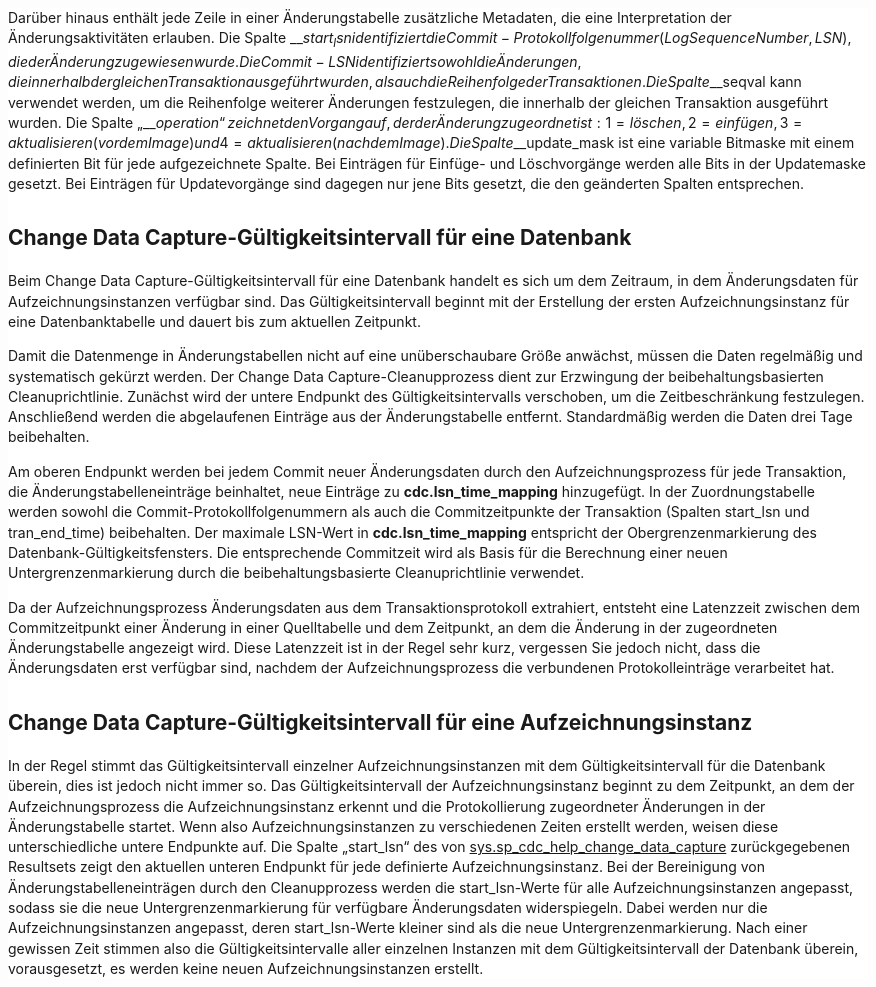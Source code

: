  Darüber hinaus enthält jede Zeile in einer Änderungstabelle zusätzliche Metadaten, die eine Interpretation der Änderungsaktivitäten erlauben. Die Spalte __$start_lsn identifiziert die Commit-Protokollfolgenummer (Log Sequence Number, LSN), die der Änderung zugewiesen wurde. Die Commit-LSN identifiziert sowohl die Änderungen, die innerhalb der gleichen Transaktion ausgeführt wurden, als auch die Reihenfolge der Transaktionen. Die Spalte \_\_$seqval kann verwendet werden, um die Reihenfolge weiterer Änderungen festzulegen, die innerhalb der gleichen Transaktion ausgeführt wurden. Die Spalte „\_\_$operation“ zeichnet den Vorgang auf, der der Änderung zugeordnet ist: 1 = löschen, 2 = einfügen, 3 = aktualisieren (vor dem Image) und 4 = aktualisieren (nach dem Image). Die Spalte \_\_$update_mask ist eine variable Bitmaske mit einem definierten Bit für jede aufgezeichnete Spalte. Bei Einträgen für Einfüge- und Löschvorgänge werden alle Bits in der Updatemaske gesetzt. Bei Einträgen für Updatevorgänge sind dagegen nur jene Bits gesetzt, die den geänderten Spalten entsprechen.  
  
## <a name="change-data-capture-validity-interval-for-a-database"></a>Change Data Capture-Gültigkeitsintervall für eine Datenbank  
 Beim Change Data Capture-Gültigkeitsintervall für eine Datenbank handelt es sich um dem Zeitraum, in dem Änderungsdaten für Aufzeichnungsinstanzen verfügbar sind. Das Gültigkeitsintervall beginnt mit der Erstellung der ersten Aufzeichnungsinstanz für eine Datenbanktabelle und dauert bis zum aktuellen Zeitpunkt.  
  
 Damit die Datenmenge in Änderungstabellen nicht auf eine unüberschaubare Größe anwächst, müssen die Daten regelmäßig und systematisch gekürzt werden. Der Change Data Capture-Cleanupprozess dient zur Erzwingung der beibehaltungsbasierten Cleanuprichtlinie. Zunächst wird der untere Endpunkt des Gültigkeitsintervalls verschoben, um die Zeitbeschränkung festzulegen. Anschließend werden die abgelaufenen Einträge aus der Änderungstabelle entfernt. Standardmäßig werden die Daten drei Tage beibehalten.  
  
 Am oberen Endpunkt werden bei jedem Commit neuer Änderungsdaten durch den Aufzeichnungsprozess für jede Transaktion, die Änderungstabelleneinträge beinhaltet, neue Einträge zu **cdc.lsn_time_mapping** hinzugefügt. In der Zuordnungstabelle werden sowohl die Commit-Protokollfolgenummern als auch die Commitzeitpunkte der Transaktion (Spalten start_lsn und tran_end_time) beibehalten. Der maximale LSN-Wert in **cdc.lsn_time_mapping** entspricht der Obergrenzenmarkierung des Datenbank-Gültigkeitsfensters. Die entsprechende Commitzeit wird als Basis für die Berechnung einer neuen Untergrenzenmarkierung durch die beibehaltungsbasierte Cleanuprichtlinie verwendet.  
  
 Da der Aufzeichnungsprozess Änderungsdaten aus dem Transaktionsprotokoll extrahiert, entsteht eine Latenzzeit zwischen dem Commitzeitpunkt einer Änderung in einer Quelltabelle und dem Zeitpunkt, an dem die Änderung in der zugeordneten Änderungstabelle angezeigt wird. Diese Latenzzeit ist in der Regel sehr kurz, vergessen Sie jedoch nicht, dass die Änderungsdaten erst verfügbar sind, nachdem der Aufzeichnungsprozess die verbundenen Protokolleinträge verarbeitet hat.  
  
## <a name="change-data-capture-validity-interval-for-a-capture-instance"></a>Change Data Capture-Gültigkeitsintervall für eine Aufzeichnungsinstanz  
 In der Regel stimmt das Gültigkeitsintervall einzelner Aufzeichnungsinstanzen mit dem Gültigkeitsintervall für die Datenbank überein, dies ist jedoch nicht immer so. Das Gültigkeitsintervall der Aufzeichnungsinstanz beginnt zu dem Zeitpunkt, an dem der Aufzeichnungsprozess die Aufzeichnungsinstanz erkennt und die Protokollierung zugeordneter Änderungen in der Änderungstabelle startet. Wenn also Aufzeichnungsinstanzen zu verschiedenen Zeiten erstellt werden, weisen diese unterschiedliche untere Endpunkte auf. Die Spalte „start_lsn“ des von [sys.sp_cdc_help_change_data_capture](../../relational-databases/system-stored-procedures/sys-sp-cdc-help-change-data-capture-transact-sql.md) zurückgegebenen Resultsets zeigt den aktuellen unteren Endpunkt für jede definierte Aufzeichnungsinstanz. Bei der Bereinigung von Änderungstabelleneinträgen durch den Cleanupprozess werden die start_lsn-Werte für alle Aufzeichnungsinstanzen angepasst, sodass sie die neue Untergrenzenmarkierung für verfügbare Änderungsdaten widerspiegeln. Dabei werden nur die Aufzeichnungsinstanzen angepasst, deren start_lsn-Werte kleiner sind als die neue Untergrenzenmarkierung. Nach einer gewissen Zeit stimmen also die Gültigkeitsintervalle aller einzelnen Instanzen mit dem Gültigkeitsintervall der Datenbank überein, vorausgesetzt, es werden keine neuen Aufzeichnungsinstanzen erstellt.  
  